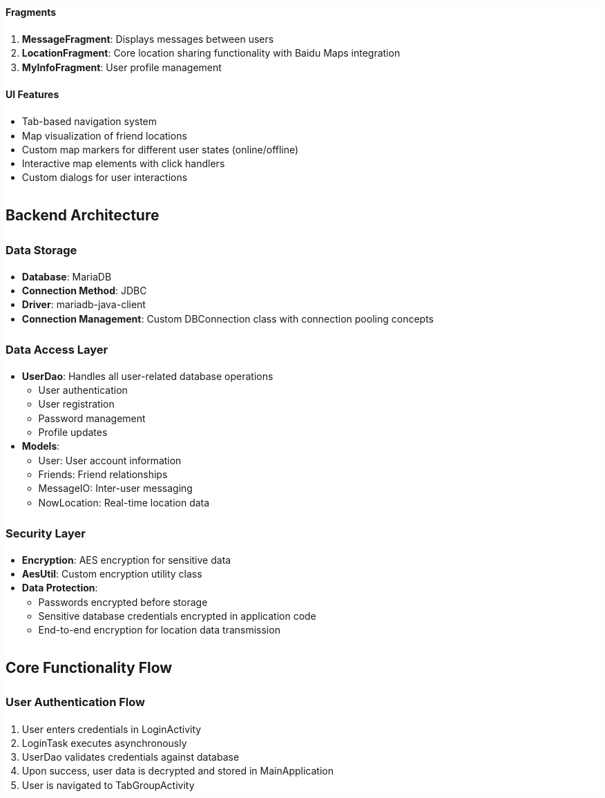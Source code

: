 #### Fragments
1. **MessageFragment**: Displays messages between users
2. **LocationFragment**: Core location sharing functionality with Baidu Maps integration
3. **MyInfoFragment**: User profile management

#### UI Features
- Tab-based navigation system
- Map visualization of friend locations
- Custom map markers for different user states (online/offline)
- Interactive map elements with click handlers
- Custom dialogs for user interactions

## Backend Architecture

### Data Storage
- **Database**: MariaDB
- **Connection Method**: JDBC
- **Driver**: mariadb-java-client
- **Connection Management**: Custom DBConnection class with connection pooling concepts

### Data Access Layer
- **UserDao**: Handles all user-related database operations
  - User authentication
  - User registration
  - Password management
  - Profile updates
- **Models**:
  - User: User account information
  - Friends: Friend relationships
  - MessageIO: Inter-user messaging
  - NowLocation: Real-time location data

### Security Layer
- **Encryption**: AES encryption for sensitive data
- **AesUtil**: Custom encryption utility class
- **Data Protection**:
  - Passwords encrypted before storage
  - Sensitive database credentials encrypted in application code
  - End-to-end encryption for location data transmission

## Core Functionality Flow

### User Authentication Flow
1. User enters credentials in LoginActivity
2. LoginTask executes asynchronously
3. UserDao validates credentials against database
4. Upon success, user data is decrypted and stored in MainApplication
5. User is navigated to TabGroupActivity

